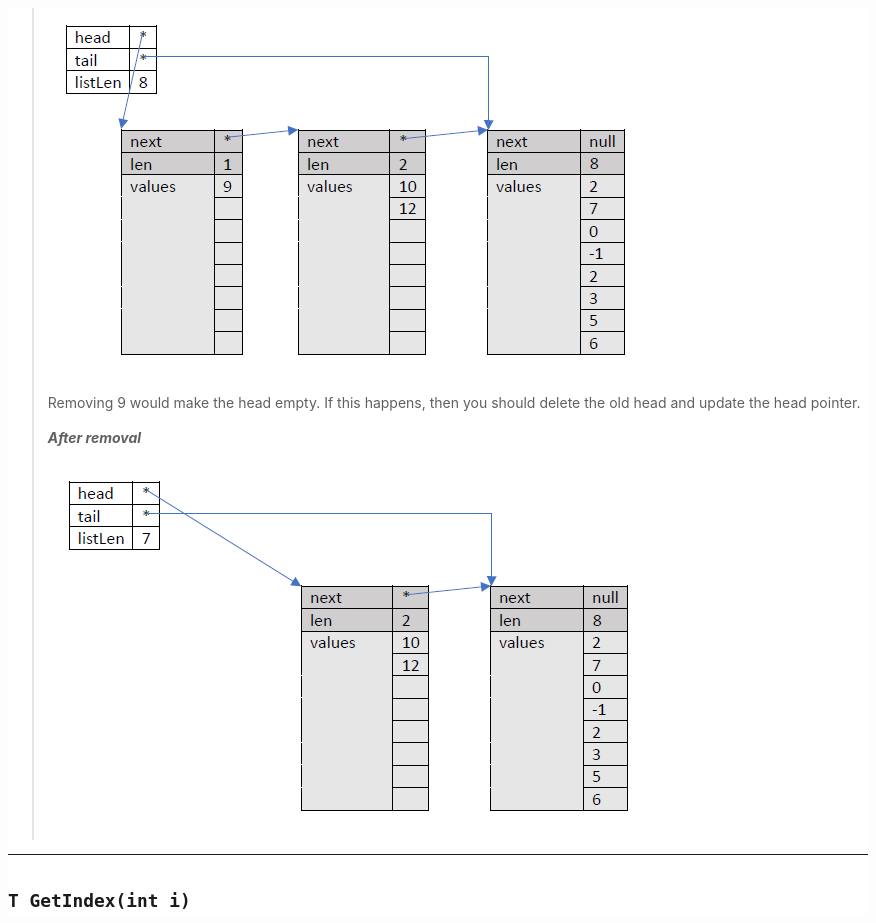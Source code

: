 > ![img.png](markdown_images/remove_example_head_before.png)
> 
> Removing 9 would make the head empty.  If this happens, then you should 
> delete the old head and update the head pointer.
> 
> ***After removal***
> 
> ![img.png](markdown_images/remove_example_head_after.png)

---

## `T GetIndex(int i)`
